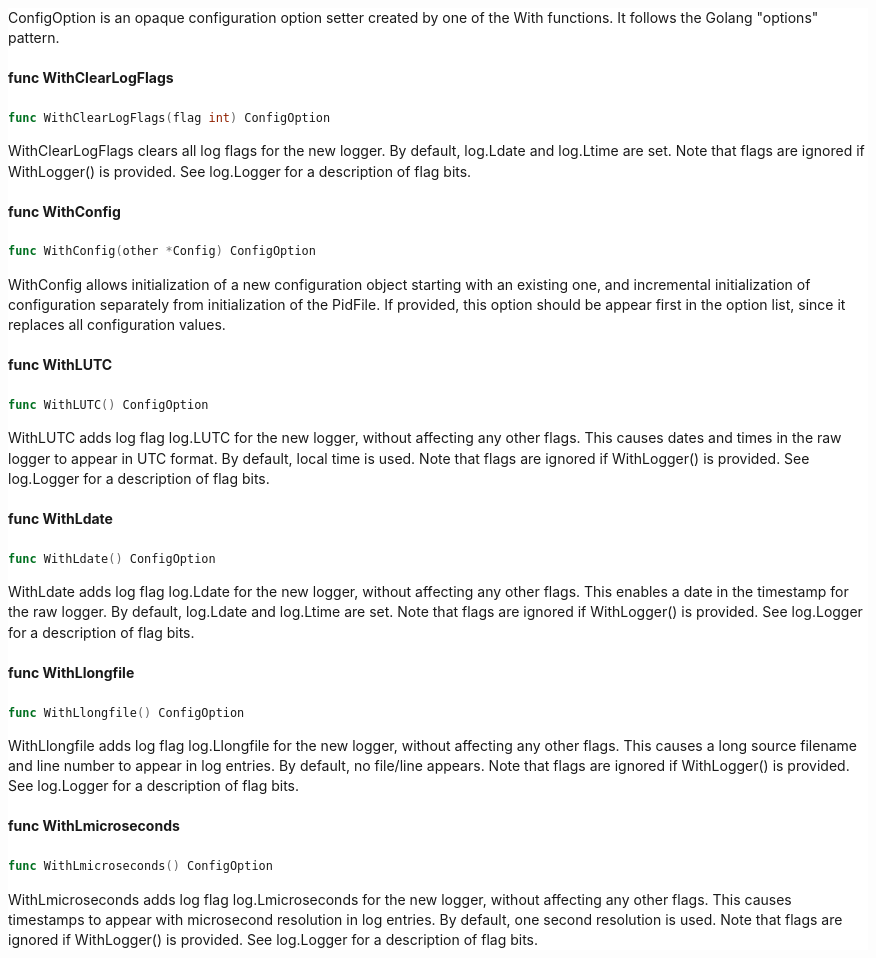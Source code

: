ConfigOption is an opaque configuration option setter created by one of the With
functions. It follows the Golang "options" pattern.

#### func  WithClearLogFlags

```go
func WithClearLogFlags(flag int) ConfigOption
```
WithClearLogFlags clears all log flags for the new logger. By default, log.Ldate
and log.Ltime are set. Note that flags are ignored if WithLogger() is provided.
See log.Logger for a description of flag bits.

#### func  WithConfig

```go
func WithConfig(other *Config) ConfigOption
```
WithConfig allows initialization of a new configuration object starting with an
existing one, and incremental initialization of configuration separately from
initialization of the PidFile. If provided, this option should be appear first
in the option list, since it replaces all configuration values.

#### func  WithLUTC

```go
func WithLUTC() ConfigOption
```
WithLUTC adds log flag log.LUTC for the new logger, without affecting any other
flags. This causes dates and times in the raw logger to appear in UTC format. By
default, local time is used. Note that flags are ignored if WithLogger() is
provided. See log.Logger for a description of flag bits.

#### func  WithLdate

```go
func WithLdate() ConfigOption
```
WithLdate adds log flag log.Ldate for the new logger, without affecting any
other flags. This enables a date in the timestamp for the raw logger. By
default, log.Ldate and log.Ltime are set. Note that flags are ignored if
WithLogger() is provided. See log.Logger for a description of flag bits.

#### func  WithLlongfile

```go
func WithLlongfile() ConfigOption
```
WithLlongfile adds log flag log.Llongfile for the new logger, without affecting
any other flags. This causes a long source filename and line number to appear in
log entries. By default, no file/line appears. Note that flags are ignored if
WithLogger() is provided. See log.Logger for a description of flag bits.

#### func  WithLmicroseconds

```go
func WithLmicroseconds() ConfigOption
```
WithLmicroseconds adds log flag log.Lmicroseconds for the new logger, without
affecting any other flags. This causes timestamps to appear with microsecond
resolution in log entries. By default, one second resolution is used. Note that
flags are ignored if WithLogger() is provided. See log.Logger for a description
of flag bits.
